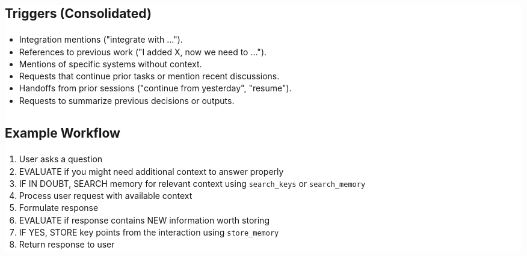 ## Triggers (Consolidated)
- Integration mentions ("integrate with ...").
- References to previous work ("I added X, now we need to ...").
- Mentions of specific systems without context.
- Requests that continue prior tasks or mention recent discussions.
- Handoffs from prior sessions ("continue from yesterday", "resume").
- Requests to summarize previous decisions or outputs.

## Example Workflow
  
  1. User asks a question
  2. EVALUATE if you might need additional context to answer properly
  3. IF IN DOUBT, SEARCH memory for relevant context using `search_keys` or `search_memory`
4. Process user request with available context
5. Formulate response
6. EVALUATE if response contains NEW information worth storing
7. IF YES, STORE key points from the interaction using `store_memory`
8. Return response to user